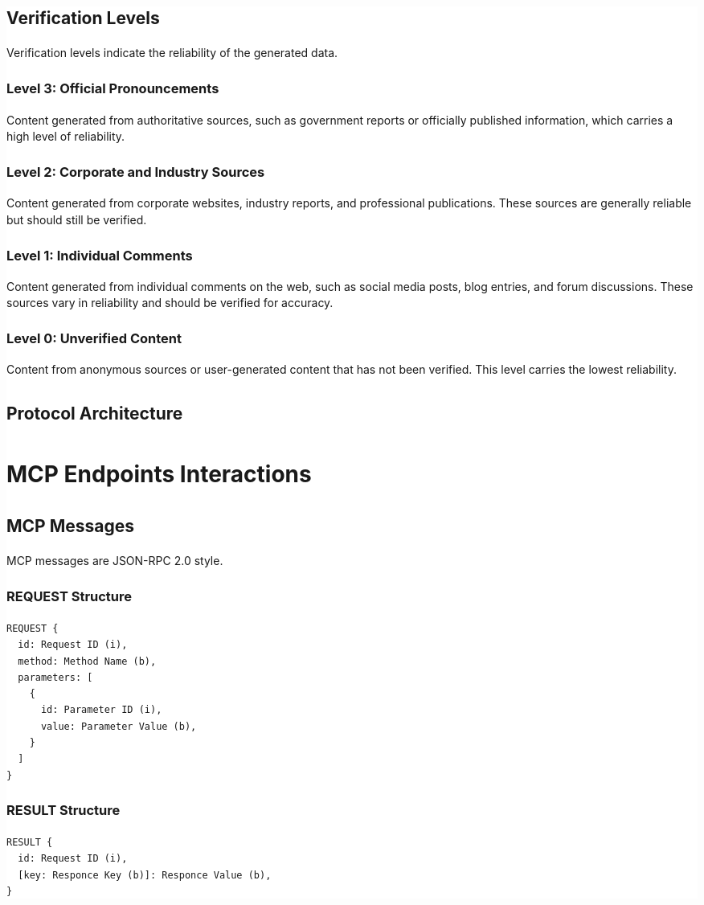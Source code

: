 ## Verification Levels

Verification levels indicate the reliability of the generated data.

### Level 3: Official Pronouncements

Content generated from authoritative sources, such as government reports or officially published information, which carries a high level of reliability.

### Level 2: Corporate and Industry Sources

Content generated from corporate websites, industry reports, and professional publications. These sources are generally reliable but should still be verified.

### Level 1: Individual Comments

Content generated from individual comments on the web, such as social media posts, blog entries, and forum discussions. These sources vary in reliability and should be verified for accuracy.

### Level 0: Unverified Content

Content from anonymous sources or user-generated content that has not been verified. This level carries the lowest reliability.

## Protocol Architecture

# MCP Endpoints Interactions

## MCP Messages

MCP messages are JSON-RPC 2.0 style.

### REQUEST Structure

~~~text
REQUEST {
  id: Request ID (i),
  method: Method Name (b),
  parameters: [
    {
      id: Parameter ID (i),
      value: Parameter Value (b),
    }
  ]
}
~~~

### RESULT Structure

~~~text
RESULT {
  id: Request ID (i),
  [key: Responce Key (b)]: Responce Value (b),
}
~~~
